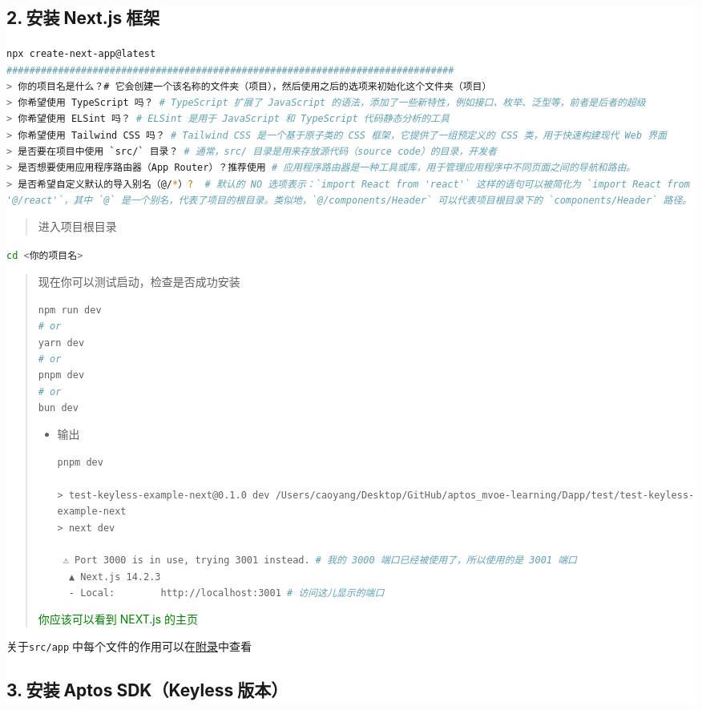 ## 2. 安装 Next.js 框架

```bash
npx create-next-app@latest
##############################################################################
> 你的项目名是什么？# 它会创建一个该名称的文件夹（项目），然后使用之后的选项来初始化这个文件夹（项目）
> 你希望使用 TypeScript 吗？ # TypeScript 扩展了 JavaScript 的语法，添加了一些新特性，例如接口、枚举、泛型等，前者是后者的超级
> 你希望使用 ELSint 吗？ # ELSint 是用于 JavaScript 和 TypeScript 代码静态分析的工具
> 你希望使用 Tailwind CSS 吗？ # Tailwind CSS 是一个基于原子类的 CSS 框架，它提供了一组预定义的 CSS 类，用于快速构建现代 Web 界面
> 是否要在项目中使用 `src/` 目录？ # 通常，src/ 目录是用来存放源代码（source code）的目录，开发者
> 是否想要使用应用程序路由器（App Router）？推荐使用 # 应用程序路由器是一种工具或库，用于管理应用程序中不同页面之间的导航和路由。
> 是否希望自定义默认的导入别名（@/*）?  # 默认的 NO 选项表示：`import React from 'react'` 这样的语句可以被简化为 `import React from '@/react'`，其中 `@` 是一个别名，代表了项目的根目录。类似地，`@/components/Header` 可以代表项目根目录下的 `components/Header` 路径。
```

> 进入项目根目录

```bash
cd <你的项目名>
```

> 现在你可以测试启动，检查是否成功安装
>
> ```bash
> npm run dev
> # or
> yarn dev
> # or
> pnpm dev
> # or
> bun dev
> ```
>
> - 输出
>
>   ```bash
>   pnpm dev
>
>   > test-keyless-example-next@0.1.0 dev /Users/caoyang/Desktop/GitHub/aptos_mvoe-learning/Dapp/test/test-keyless-example-next
>   > next dev
>
>    ⚠ Port 3000 is in use, trying 3001 instead. # 我的 3000 端口已经被使用了，所以使用的是 3001 端口
>     ▲ Next.js 14.2.3
>     - Local:        http://localhost:3001 # 访问这儿显示的端口
>   ```
>
> <p style="color:green">你应该可以看到 NEXT.js 的主页</p>

关于`src/app` 中每个文件的作用可以在[附录](#附录)中查看

## 3. 安装 Aptos SDK（Keyless 版本）
